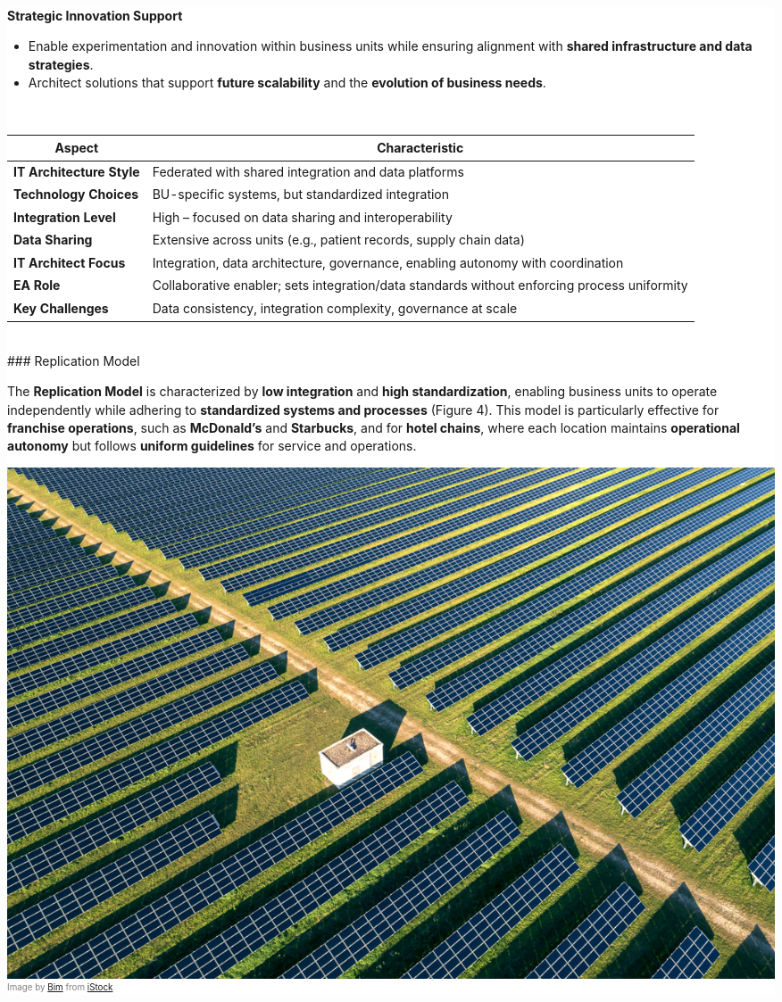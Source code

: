 **Strategic Innovation Support**

- Enable experimentation and innovation within business units while ensuring alignment with **shared infrastructure and data strategies**.
- Architect solutions that support **future scalability** and the **evolution of business needs**.
<br>

| Aspect                    | Characteristic                                                                              |
| ------------------------- | ------------------------------------------------------------------------------------------- |
| **IT Architecture Style** | Federated with shared integration and data platforms                                        |
| **Technology Choices**    | BU-specific systems, but standardized integration                                           |
| **Integration Level**     | High – focused on data sharing and interoperability                                         |
| **Data Sharing**          | Extensive across units (e.g., patient records, supply chain data)                           |
| **IT Architect Focus**    | Integration, data architecture, governance, enabling autonomy with coordination             |
| **EA Role**               | Collaborative enabler; sets integration/data standards without enforcing process uniformity |
| **Key Challenges**        | Data consistency, integration complexity, governance at scale                               |



<br>
### Replication Model

The **Replication Model** is characterized by **low integration** and **high standardization**, enabling business units to operate independently while adhering to **standardized systems and processes** (Figure 4). This model is particularly effective for **franchise operations**, such as **McDonald’s** and **Starbucks**, and for **hotel chains**, where each location maintains **operational autonomy** but follows **uniform guidelines** for service and operations.


![](assets/images/istock/iStock-1554955512.jpg)
<div style="font-size: 70%; margin-top: -16px; color: grey; margin-bottom: 12px">
Image by <a target="_blank" href="https://www.istockphoto.com/en/portfolio/Bim">Bim</a> from <a target="_blank" href="https://www.istockphoto.com/">iStock</a>